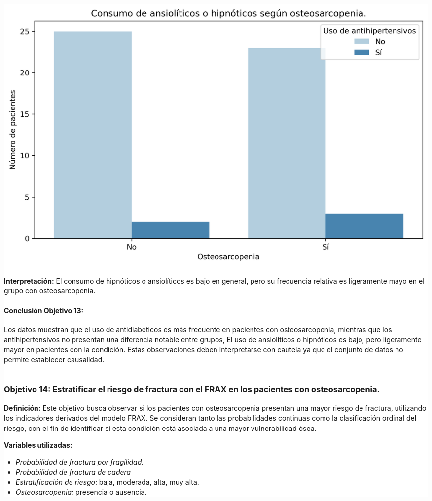 ![ansiolíticos vs osteosarcopenia](/outputs/objetivo13_ansioliticos_vs_osteosarcopenia.png)

**Interpretación:**
El consumo de hipnóticos o ansiolíticos es bajo en general, pero su frecuencia relativa es ligeramente mayo en el grupo con osteosarcopenia.

#### Conclusión Objetivo 13:
Los datos muestran que el uso de antidiabéticos es más frecuente en pacientes con osteosarcopenia, mientras que los antihipertensivos no presentan una diferencia notable entre grupos, El uso de ansiolíticos o hipnóticos es bajo, pero ligeramente mayor en pacientes con la condición. Estas observaciones deben interpretarse con cautela ya que el conjunto de datos no permite establecer causalidad.

---

### Objetivo 14: Estratificar el riesgo de fractura con el FRAX en los pacientes con osteosarcopenia.

**Definición:** Este objetivo busca observar si los pacientes con osteosarcopenia presentan una mayor riesgo de fractura, utilizando los indicadores derivados del modelo FRAX. Se consideran tanto las probabilidades continuas como la clasificación ordinal del riesgo, con el fin de identificar si esta condición está asociada a una mayor vulnerabilidad ósea.

**Variables utilizadas:**
- _Probabilidad de fractura por fragilidad._
- _Probabilidad de fractura de cadera_
- _Estratificación de riesgo_: baja, moderada, alta, muy alta.
- _Osteosarcopenia:_ presencia o ausencia.
